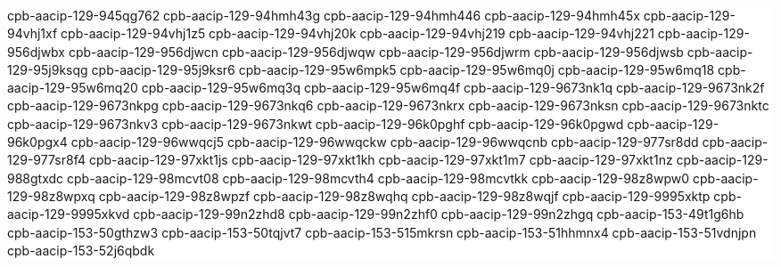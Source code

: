 cpb-aacip-129-945qg762
cpb-aacip-129-94hmh43g
cpb-aacip-129-94hmh446
cpb-aacip-129-94hmh45x
cpb-aacip-129-94vhj1xf
cpb-aacip-129-94vhj1z5
cpb-aacip-129-94vhj20k
cpb-aacip-129-94vhj219
cpb-aacip-129-94vhj221
cpb-aacip-129-956djwbx
cpb-aacip-129-956djwcn
cpb-aacip-129-956djwqw
cpb-aacip-129-956djwrm
cpb-aacip-129-956djwsb
cpb-aacip-129-95j9ksqg
cpb-aacip-129-95j9ksr6
cpb-aacip-129-95w6mpk5
cpb-aacip-129-95w6mq0j
cpb-aacip-129-95w6mq18
cpb-aacip-129-95w6mq20
cpb-aacip-129-95w6mq3q
cpb-aacip-129-95w6mq4f
cpb-aacip-129-9673nk1q
cpb-aacip-129-9673nk2f
cpb-aacip-129-9673nkpg
cpb-aacip-129-9673nkq6
cpb-aacip-129-9673nkrx
cpb-aacip-129-9673nksn
cpb-aacip-129-9673nktc
cpb-aacip-129-9673nkv3
cpb-aacip-129-9673nkwt
cpb-aacip-129-96k0pghf
cpb-aacip-129-96k0pgwd
cpb-aacip-129-96k0pgx4
cpb-aacip-129-96wwqcj5
cpb-aacip-129-96wwqckw
cpb-aacip-129-96wwqcnb
cpb-aacip-129-977sr8dd
cpb-aacip-129-977sr8f4
cpb-aacip-129-97xkt1js
cpb-aacip-129-97xkt1kh
cpb-aacip-129-97xkt1m7
cpb-aacip-129-97xkt1nz
cpb-aacip-129-988gtxdc
cpb-aacip-129-98mcvt08
cpb-aacip-129-98mcvth4
cpb-aacip-129-98mcvtkk
cpb-aacip-129-98z8wpw0
cpb-aacip-129-98z8wpxq
cpb-aacip-129-98z8wpzf
cpb-aacip-129-98z8wqhq
cpb-aacip-129-98z8wqjf
cpb-aacip-129-9995xktp
cpb-aacip-129-9995xkvd
cpb-aacip-129-99n2zhd8
cpb-aacip-129-99n2zhf0
cpb-aacip-129-99n2zhgq
cpb-aacip-153-49t1g6hb
cpb-aacip-153-50gthzw3
cpb-aacip-153-50tqjvt7
cpb-aacip-153-515mkrsn
cpb-aacip-153-51hhmnx4
cpb-aacip-153-51vdnjpn
cpb-aacip-153-52j6qbdk